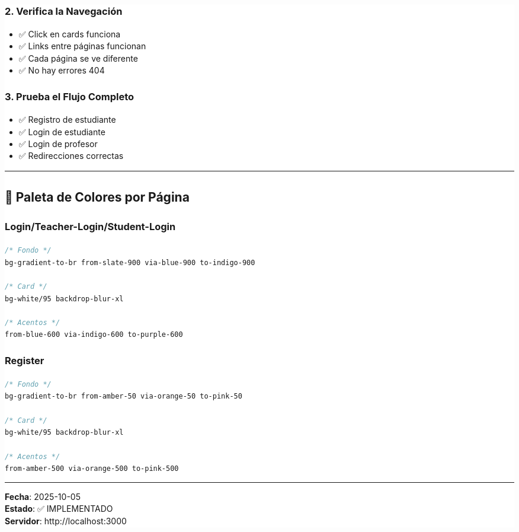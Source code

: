 ### **2. Verifica la Navegación**
- ✅ Click en cards funciona
- ✅ Links entre páginas funcionan
- ✅ Cada página se ve diferente
- ✅ No hay errores 404

### **3. Prueba el Flujo Completo**
- ✅ Registro de estudiante
- ✅ Login de estudiante
- ✅ Login de profesor
- ✅ Redirecciones correctas

---

## 🎨 Paleta de Colores por Página

### **Login/Teacher-Login/Student-Login**
```css
/* Fondo */
bg-gradient-to-br from-slate-900 via-blue-900 to-indigo-900

/* Card */
bg-white/95 backdrop-blur-xl

/* Acentos */
from-blue-600 via-indigo-600 to-purple-600
```

### **Register**
```css
/* Fondo */
bg-gradient-to-br from-amber-50 via-orange-50 to-pink-50

/* Card */
bg-white/95 backdrop-blur-xl

/* Acentos */
from-amber-500 via-orange-500 to-pink-500
```

---

**Fecha**: 2025-10-05  
**Estado**: ✅ IMPLEMENTADO  
**Servidor**: http://localhost:3000
